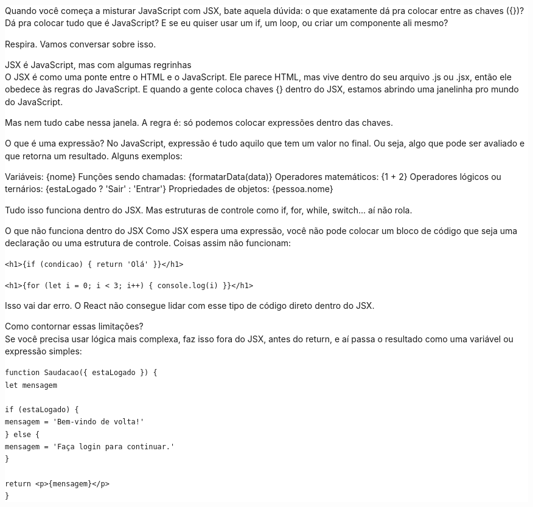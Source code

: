 Quando você começa a misturar JavaScript com JSX, bate aquela dúvida: o que exatamente dá pra colocar entre as chaves ({})? Dá pra colocar tudo que é JavaScript? E se eu quiser usar um if, um loop, ou criar um componente ali mesmo?

Respira. Vamos conversar sobre isso.

JSX é JavaScript, mas com algumas regrinhas  
O JSX é como uma ponte entre o HTML e o JavaScript. Ele parece HTML, mas vive dentro do seu arquivo .js ou .jsx, então ele obedece às regras do JavaScript. E quando a gente coloca chaves {} dentro do JSX, estamos abrindo uma janelinha pro mundo do JavaScript.

Mas nem tudo cabe nessa janela. A regra é: só podemos colocar expressões dentro das chaves.

O que é uma expressão?
No JavaScript, expressão é tudo aquilo que tem um valor no final. Ou seja, algo que pode ser avaliado e que retorna um resultado. Alguns exemplos:

Variáveis: {nome}
Funções sendo chamadas: {formatarData(data)}
Operadores matemáticos: {1 + 2}
Operadores lógicos ou ternários: {estaLogado ? 'Sair' : 'Entrar'}
Propriedades de objetos: {pessoa.nome}

Tudo isso funciona dentro do JSX. Mas estruturas de controle como if, for, while, switch... aí não rola.

O que não funciona dentro do JSX
Como JSX espera uma expressão, você não pode colocar um bloco de código que seja uma declaração ou uma estrutura de controle. Coisas assim não funcionam:

```JSX
<h1>{if (condicao) { return 'Olá' }}</h1>
```

```JSX
<h1>{for (let i = 0; i < 3; i++) { console.log(i) }}</h1>
```

Isso vai dar erro. O React não consegue lidar com esse tipo de código direto dentro do JSX.

Como contornar essas limitações?  
Se você precisa usar lógica mais complexa, faz isso fora do JSX, antes do return, e aí passa o resultado como uma variável ou expressão simples:

```JSX
function Saudacao({ estaLogado }) {
let mensagem

if (estaLogado) {
mensagem = 'Bem-vindo de volta!'
} else {
mensagem = 'Faça login para continuar.'
}

return <p>{mensagem}</p>
}
```
